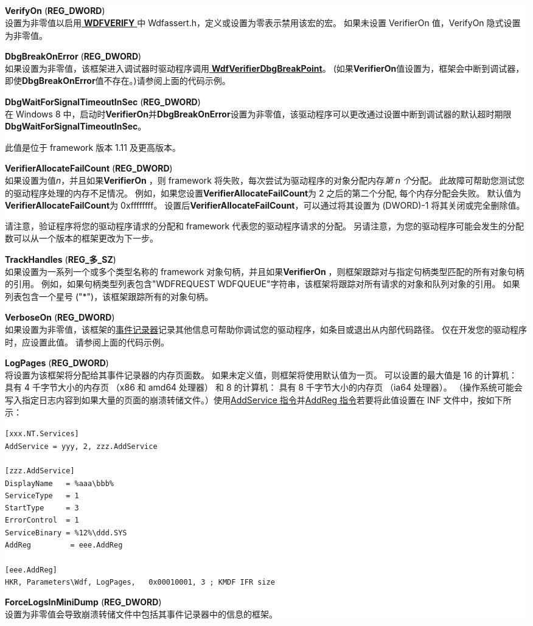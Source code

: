 <a href="" id="verifyon-----------------reg-dword-"></a>**VerifyOn** (**REG\_DWORD**)  
设置为非零值以启用[ **WDFVERIFY** ](https://docs.microsoft.com/windows-hardware/drivers/wdf/wdfverify)中 Wdfassert.h，定义或设置为零表示禁用该宏的宏。 如果未设置 VerifierOn 值，VerifyOn 隐式设置为非零值。

<a href="" id="dbgbreakonerror--reg-dword-"></a>**DbgBreakOnError** (**REG\_DWORD**)  
如果设置为非零值，该框架进入调试器时驱动程序调用[ **WdfVerifierDbgBreakPoint**](https://docs.microsoft.com/windows-hardware/drivers/ddi/content/wdfverifier/nf-wdfverifier-wdfverifierdbgbreakpoint)。 (如果**VerifierOn**值设置为，框架会中断到调试器，即使**DbgBreakOnError**值不存在。)请参阅上面的代码示例。

<a href="" id="dbgwaitforsignaltimeoutinsec--reg-dword-"></a>**DbgWaitForSignalTimeoutInSec** (**REG\_DWORD**)  
在 Windows 8 中，启动时**VerifierOn**并**DbgBreakOnError**设置为非零值，该驱动程序可以更改通过设置中断到调试器的默认超时期限**DbgWaitForSignalTimeoutInSec**。

此值是位于 framework 版本 1.11 及更高版本。

<a href="" id="verifierallocatefailcount-----------------reg-dword-"></a>**VerifierAllocateFailCount** (**REG\_DWORD**)  
如果设置为值*n*，并且如果**VerifierOn** ，则 framework 将失败，每次尝试为驱动程序的对象分配内存*第 n 个*分配。 此故障可帮助您测试您的驱动程序处理的内存不足情况。 例如，如果您设置**VerifierAllocateFailCount**为 2 之后的第二个分配, 每个内存分配会失败。 默认值为**VerifierAllocateFailCount**为 0xffffffff。 设置后**VerifierAllocateFailCount**，可以通过将其设置为 (DWORD)-1 将其关闭或完全删除值。

请注意，验证程序将您的驱动程序请求的分配和 framework 代表您的驱动程序请求的分配。 另请注意，为您的驱动程序可能会发生的分配数可以从一个版本的框架更改为下一步。

<a href="" id="trackhandles--reg-multi-sz-"></a>**TrackHandles** (**REG\_多\_SZ**)  
如果设置为一系列一个或多个类型名称的 framework 对象句柄，并且如果**VerifierOn** ，则框架跟踪对与指定句柄类型匹配的所有对象句柄的引用。 例如，如果句柄类型列表包含"WDFREQUEST WDFQUEUE"字符串，该框架将跟踪对所有请求的对象和队列对象的引用。 如果列表包含一个星号 ("\*")，该框架跟踪所有的对象句柄。

<a href="" id="verboseon-----------------reg-dword-"></a>**VerboseOn** (**REG\_DWORD**)  
如果设置为非零值，该框架的[事件记录器](using-the-framework-s-event-logger.md)记录其他信息可帮助你调试您的驱动程序，如条目或退出从内部代码路径。 仅在开发您的驱动程序时，应设置此值。 请参阅上面的代码示例。

<a href="" id="logpages--reg-dword-"></a>**LogPages** (**REG\_DWORD**)  
将设置为该框架将分配给其事件记录器的内存页面数。 如果未定义值，则框架将使用默认值为一页。 可以设置的最大值是 16 的计算机： 具有 4 千字节大小的内存页 （x86 和 amd64 处理器） 和 8 的计算机： 具有 8 千字节大小的内存页 （ia64 处理器）。 （操作系统可能会写入指定日志内容到如果大量的页面的崩溃转储文件。）使用[AddService 指令](../install/inf-addservice-directive.md)并[AddReg 指令](../install/inf-addreg-directive.md)若要将此值设置在 INF 文件中，按如下所示：

```
[xxx.NT.Services]
AddService = yyy, 2, zzz.AddService

[zzz.AddService]
DisplayName   = %aaa\bbb%
ServiceType   = 1
StartType     = 3
ErrorControl  = 1
ServiceBinary = %12%\ddd.SYS
AddReg         = eee.AddReg

[eee.AddReg]
HKR, Parameters\Wdf, LogPages,   0x00010001, 3 ; KMDF IFR size
```

<a href="" id="forcelogsinminidump--reg-dword-"></a>**ForceLogsInMiniDump** (**REG\_DWORD**)  
设置为非零值会导致崩溃转储文件中包括其事件记录器中的信息的框架。
